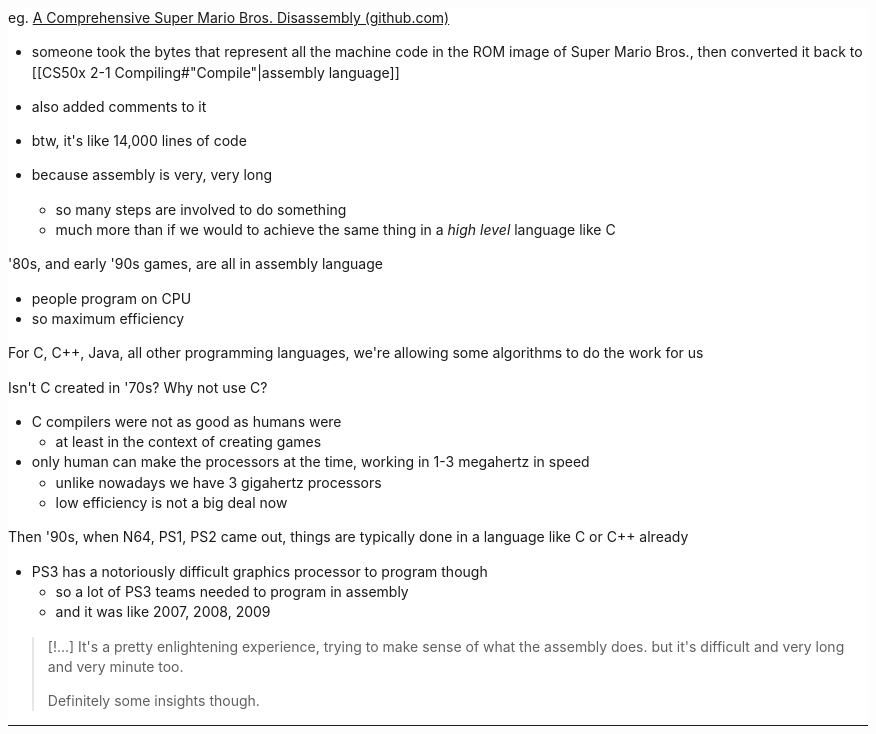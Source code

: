 eg. [A Comprehensive Super Mario Bros. Disassembly (github.com)](https://gist.github.com/1wErt3r/4048722)
* someone took the bytes that represent all the machine code in the ROM image of Super Mario Bros., then converted it back to [[CS50x 2-1 Compiling#"Compile"|assembly language]]
* also added comments to it

* btw, it's like 14,000 lines of code
* because assembly is very, very long
	* so many steps are involved to do something
	* much more than if we would to achieve the same thing in a *high level* language like C

'80s, and early '90s games, are all in assembly language
* people program on CPU
* so maximum efficiency

For C, C++, Java, all other programming languages,
we're allowing some algorithms to do the work for us

Isn't C created in '70s? Why not use C?
* C compilers were not as good as humans were
	* at least in the context of creating games
* only human can make the processors at the time, working in 1-3 megahertz in speed
	* unlike nowadays we have 3 gigahertz processors
	* low efficiency is not a big deal now

Then '90s, when N64, PS1, PS2 came out,
things are typically done in a language like C or C++ already
* PS3 has a notoriously difficult graphics processor to program though
	* so a lot of PS3 teams needed to program in assembly
	* and it was like 2007, 2008, 2009

> [!...]
> It's a pretty enlightening experience, trying to make sense of what the assembly does.
> but it's difficult and very long and very minute too.
> 
> Definitely some insights though.

___

